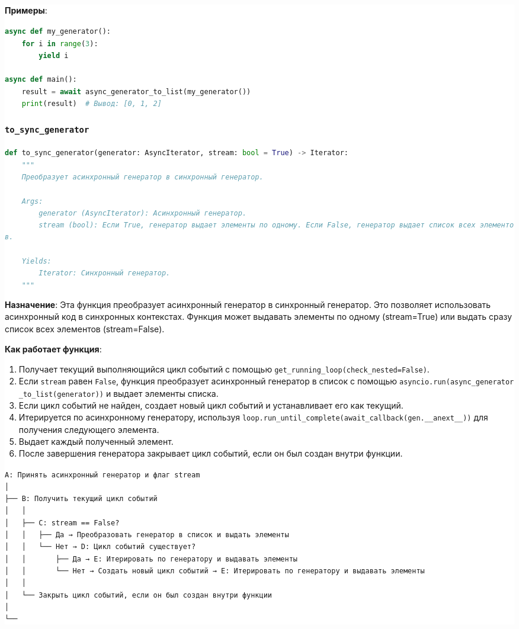 **Примеры**:

```python
async def my_generator():
    for i in range(3):
        yield i

async def main():
    result = await async_generator_to_list(my_generator())
    print(result)  # Вывод: [0, 1, 2]
```

### `to_sync_generator`

```python
def to_sync_generator(generator: AsyncIterator, stream: bool = True) -> Iterator:
    """
    Преобразует асинхронный генератор в синхронный генератор.

    Args:
        generator (AsyncIterator): Асинхронный генератор.
        stream (bool): Если True, генератор выдает элементы по одному. Если False, генератор выдает список всех элементов.

    Yields:
        Iterator: Синхронный генератор.
    """
```

**Назначение**: Эта функция преобразует асинхронный генератор в синхронный генератор. Это позволяет использовать асинхронный код в синхронных контекстах. Функция может выдавать элементы по одному (stream=True) или выдать сразу список всех элементов (stream=False).

**Как работает функция**:

1.  Получает текущий выполняющийся цикл событий с помощью `get_running_loop(check_nested=False)`.
2.  Если `stream` равен `False`, функция преобразует асинхронный генератор в список с помощью `asyncio.run(async_generator_to_list(generator))` и выдает элементы списка.
3.  Если цикл событий не найден, создает новый цикл событий и устанавливает его как текущий.
4.  Итерируется по асинхронному генератору, используя `loop.run_until_complete(await_callback(gen.__anext__))` для получения следующего элемента.
5.  Выдает каждый полученный элемент.
6.  После завершения генератора закрывает цикл событий, если он был создан внутри функции.

```
A: Принять асинхронный генератор и флаг stream
│
├── B: Получить текущий цикл событий
│   │
│   ├── C: stream == False?
│   │   ├── Да → Преобразовать генератор в список и выдать элементы
│   │   └── Нет → D: Цикл событий существует?
│   │       ├── Да → E: Итерировать по генератору и выдавать элементы
│   │       └── Нет → Создать новый цикл событий → E: Итерировать по генератору и выдавать элементы
│   │
│   └── Закрыть цикл событий, если он был создан внутри функции
│
└──
```

